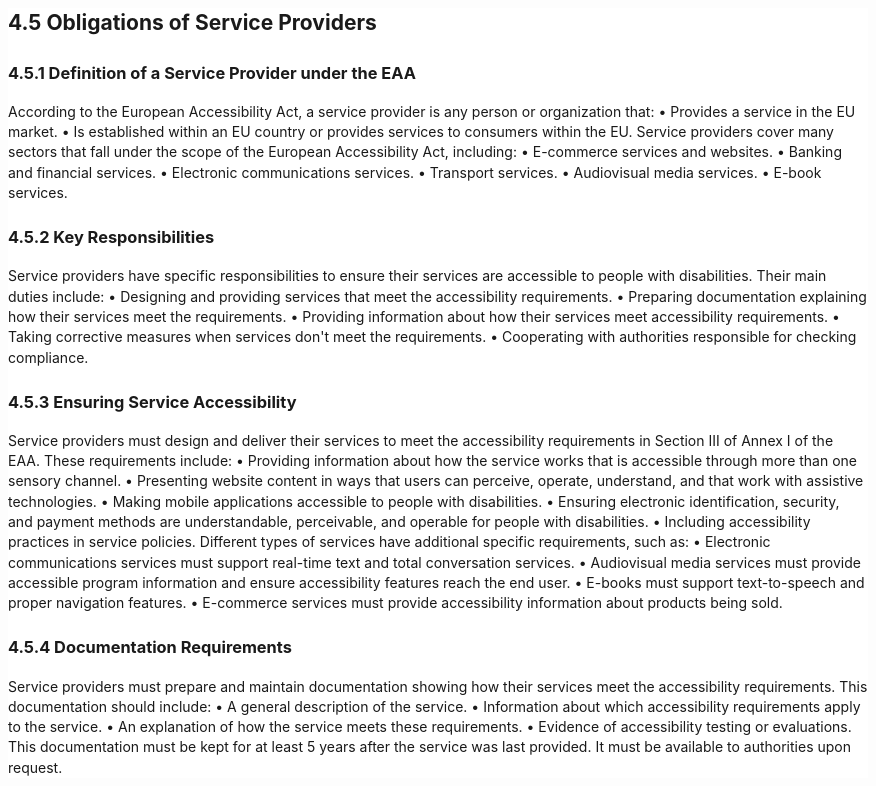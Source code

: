 
## 4.5 Obligations of Service Providers

### 4.5.1 Definition of a Service Provider under the EAA
According to the European Accessibility Act, a service provider is any person or organization that:
• Provides a service in the EU market.
• Is established within an EU country or provides services to consumers within the EU.
Service providers cover many sectors that fall under the scope of the European Accessibility Act, including:
• E-commerce services and websites.
• Banking and financial services.
• Electronic communications services.
• Transport services.
• Audiovisual media services.
• E-book services.

### 4.5.2 Key Responsibilities
Service providers have specific responsibilities to ensure their services are accessible to people with disabilities. Their main duties include:
• Designing and providing services that meet the accessibility requirements.
• Preparing documentation explaining how their services meet the requirements.
• Providing information about how their services meet accessibility requirements.
• Taking corrective measures when services don't meet the requirements.
• Cooperating with authorities responsible for checking compliance.

### 4.5.3 Ensuring Service Accessibility
Service providers must design and deliver their services to meet the accessibility requirements in Section III of Annex I of the EAA. These requirements include:
• Providing information about how the service works that is accessible through more than one sensory channel.
• Presenting website content in ways that users can perceive, operate, understand, and that work with assistive technologies.
• Making mobile applications accessible to people with disabilities.
• Ensuring electronic identification, security, and payment methods are understandable, perceivable, and operable for people with disabilities.
• Including accessibility practices in service policies.
Different types of services have additional specific requirements, such as:
• Electronic communications services must support real-time text and total conversation services.
• Audiovisual media services must provide accessible program information and ensure accessibility features reach the end user.
• E-books must support text-to-speech and proper navigation features.
• E-commerce services must provide accessibility information about products being sold.

### 4.5.4 Documentation Requirements
Service providers must prepare and maintain documentation showing how their services meet the accessibility requirements. This documentation should include:
• A general description of the service.
• Information about which accessibility requirements apply to the service.
• An explanation of how the service meets these requirements.
• Evidence of accessibility testing or evaluations.
This documentation must be kept for at least 5 years after the service was last provided. It must be available to authorities upon request.

